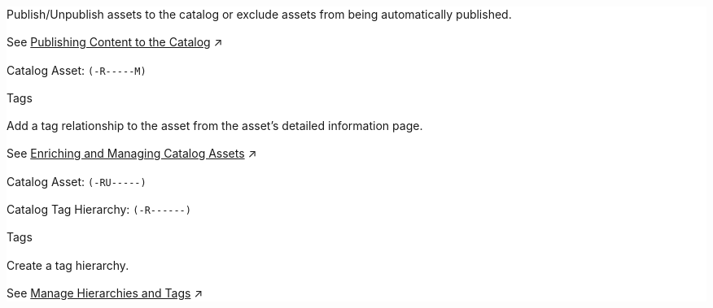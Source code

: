 Publish/Unpublish assets to the catalog or exclude assets from being automatically published.

See [Publishing Content to the Catalog](https://help.sap.com/viewer/97d1d2f0e35d410c893e95a5ff3bee6f/DEV_CURRENT/en-US/f31d2d97afb0482a874acb0ec61465fe.html "When you publish assets, terms, and key performance indicators (KPIs) to the catalog, you determine what content is available for catalog users to discover. You can set source systems to automatically publish assets, or you can be more involved and manually publish individual assets from the asset details page or manually publish small groups of assets from the catalog search page.") :arrow_upper_right:

</td>
<td valign="top">

Catalog Asset: `(-R-----M)` 

</td>
</tr>
<tr>
<td valign="top">

Tags

</td>
<td valign="top">

Add a tag relationship to the asset from the asset’s detailed information page.

See [Enriching and Managing Catalog Assets](https://help.sap.com/viewer/97d1d2f0e35d410c893e95a5ff3bee6f/DEV_CURRENT/en-US/7ed60a094f2a464da6a8d75e5bfed9d5.html "To help catalog users quickly find and evaluate assets, you can enrich the assets by editing their names, adding both short and long descriptions, and adding relationships with terms, KPIs, and tags. You can also review the functional and publication status of the assets to ensure they are well-maintained and accessible.") :arrow_upper_right:

</td>
<td valign="top">

Catalog Asset: `(-RU-----)` 

Catalog Tag Hierarchy: `(-R------)` 

</td>
</tr>
<tr>
<td valign="top">

Tags

</td>
<td valign="top">

Create a tag hierarchy.

See [Manage Hierarchies and Tags](https://help.sap.com/viewer/97d1d2f0e35d410c893e95a5ff3bee6f/DEV_CURRENT/en-US/0c167fa12afc47eeac9f018fe975b73f.html "Create, edit, and delete tags and hierarchies.") :arrow_upper_right:

</td>
<td valign="top">
